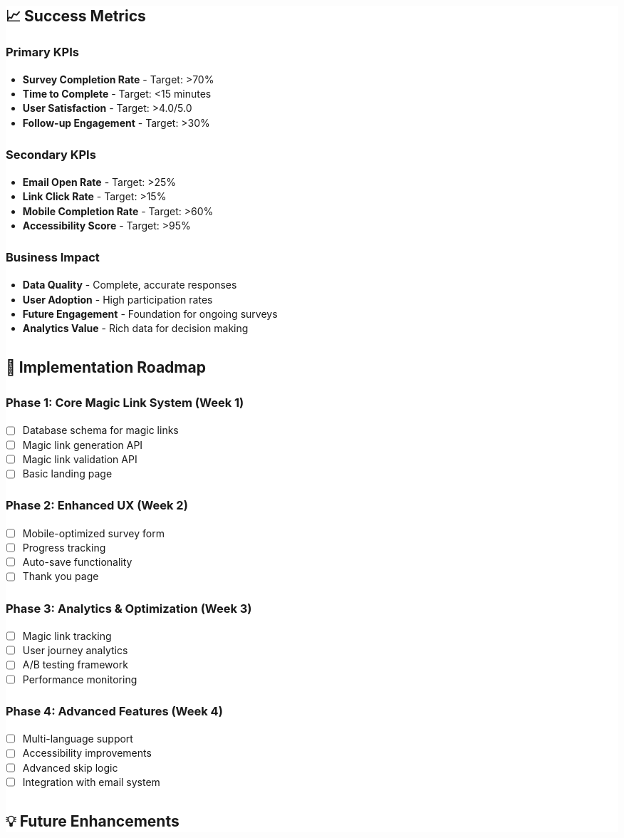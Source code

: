 ## 📈 **Success Metrics**

### **Primary KPIs**
- **Survey Completion Rate** - Target: >70%
- **Time to Complete** - Target: <15 minutes
- **User Satisfaction** - Target: >4.0/5.0
- **Follow-up Engagement** - Target: >30%

### **Secondary KPIs**
- **Email Open Rate** - Target: >25%
- **Link Click Rate** - Target: >15%
- **Mobile Completion Rate** - Target: >60%
- **Accessibility Score** - Target: >95%

### **Business Impact**
- **Data Quality** - Complete, accurate responses
- **User Adoption** - High participation rates
- **Future Engagement** - Foundation for ongoing surveys
- **Analytics Value** - Rich data for decision making

## 🚀 **Implementation Roadmap**

### **Phase 1: Core Magic Link System (Week 1)**
- [ ] Database schema for magic links
- [ ] Magic link generation API
- [ ] Magic link validation API
- [ ] Basic landing page

### **Phase 2: Enhanced UX (Week 2)**
- [ ] Mobile-optimized survey form
- [ ] Progress tracking
- [ ] Auto-save functionality
- [ ] Thank you page

### **Phase 3: Analytics & Optimization (Week 3)**
- [ ] Magic link tracking
- [ ] User journey analytics
- [ ] A/B testing framework
- [ ] Performance monitoring

### **Phase 4: Advanced Features (Week 4)**
- [ ] Multi-language support
- [ ] Accessibility improvements
- [ ] Advanced skip logic
- [ ] Integration with email system

## 💡 **Future Enhancements**
